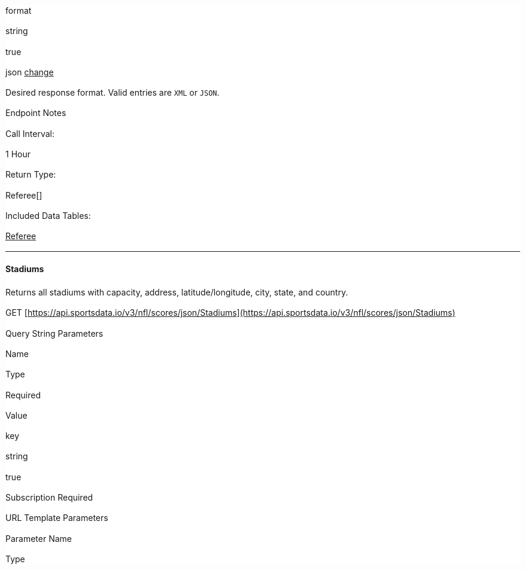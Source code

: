 format


string


true


json [change](https://sportsdata.io/developers/api-documentation/nfl)

Desired response format. Valid entries are `XML` or `JSON`.

Endpoint Notes

Call Interval:

1 Hour

Return Type:

Referee\[\]

Included Data Tables:


[Referee](https://sportsdata.io/developers/data-dictionary/nfl#referee)

* * *

#### Stadiums

Returns all stadiums with capacity, address, latitude/longitude, city, state, and country.

GET
[https://api.sportsdata.io/v3/nfl/scores/json/Stadiums](https://api.sportsdata.io/v3/nfl/scores/json/Stadiums)

Query String Parameters


Name

Type

Required

Value

key


string


true


Subscription Required


URL Template Parameters


Parameter Name

Type
